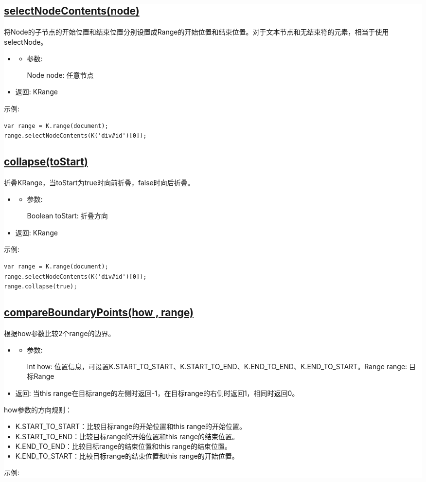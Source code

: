 ## [selectNodeContents(node)](http://kindeditor.net/docs/range.html#id20)

将Node的子节点的开始位置和结束位置分别设置成Range的开始位置和结束位置。对于文本节点和无结束符的元素，相当于使用selectNode。

-   -   参数:

        Node node: 任意节点

-   返回: KRange

示例:

```
var range = K.range(document);
range.selectNodeContents(K('div#id')[0]);
```



## [collapse(toStart)](http://kindeditor.net/docs/range.html#id21)

折叠KRange，当toStart为true时向前折叠，false时向后折叠。

-   -   参数:

        Boolean toStart: 折叠方向

-   返回: KRange

示例:

```
var range = K.range(document);
range.selectNodeContents(K('div#id')[0]);
range.collapse(true);
```



## [compareBoundaryPoints(how , range)](http://kindeditor.net/docs/range.html#id22)

根据how参数比较2个range的边界。

-   -   参数:

        Int how: 位置信息，可设置K.START_TO_START、K.START_TO_END、K.END_TO_END、K.END_TO_START。Range range: 目标Range

-   返回: 当this range在目标range的左侧时返回-1，在目标range的右侧时返回1，相同时返回0。

how参数的方向规则：

-   K.START_TO_START：比较目标range的开始位置和this range的开始位置。
-   K.START_TO_END：比较目标range的开始位置和this range的结束位置。
-   K.END_TO_END：比较目标range的结束位置和this range的结束位置。
-   K.END_TO_START：比较目标range的结束位置和this range的开始位置。

示例:
